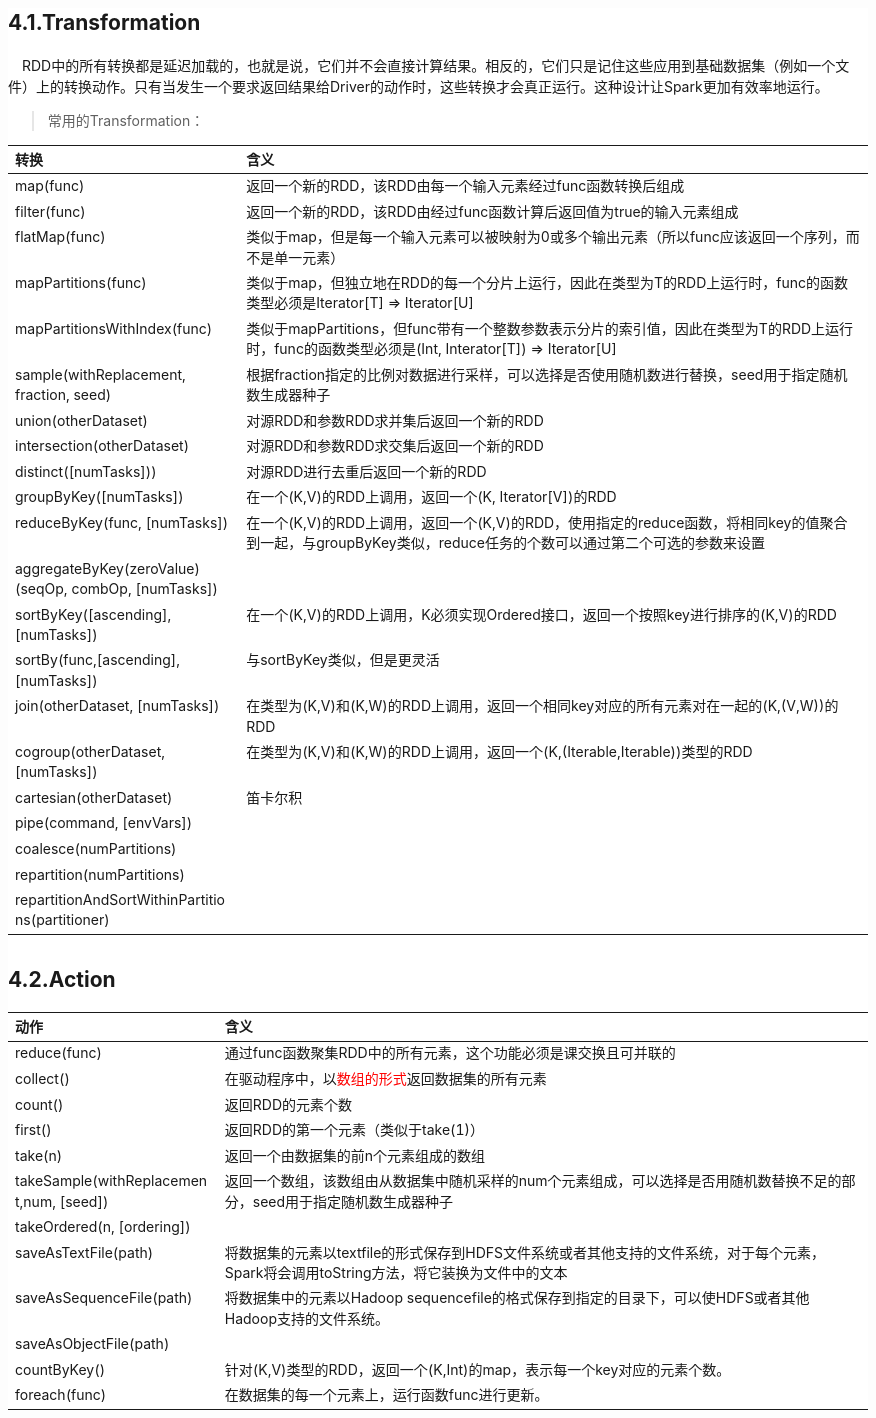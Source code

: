 ## 4.1.Transformation
&emsp;RDD中的所有转换都是延迟加载的，也就是说，它们并不会直接计算结果。相反的，它们只是记住这些应用到基础数据集（例如一个文件）上的转换动作。只有当发生一个要求返回结果给Driver的动作时，这些转换才会真正运行。这种设计让Spark更加有效率地运行。
>常用的Transformation：

转换													|含义
:----------                                             |:----------   
map(func)												|返回一个新的RDD，该RDD由每一个输入元素经过func函数转换后组成
filter(func)											|返回一个新的RDD，该RDD由经过func函数计算后返回值为true的输入元素组成
flatMap(func)											|类似于map，但是每一个输入元素可以被映射为0或多个输出元素（所以func应该返回一个序列，而不是单一元素）
mapPartitions(func)										|类似于map，但独立地在RDD的每一个分片上运行，因此在类型为T的RDD上运行时，func的函数类型必须是Iterator[T] => Iterator[U]
mapPartitionsWithIndex(func)							|类似于mapPartitions，但func带有一个整数参数表示分片的索引值，因此在类型为T的RDD上运行时，func的函数类型必须是(Int, Interator[T]) => Iterator[U]
sample(withReplacement, fraction, seed)					|根据fraction指定的比例对数据进行采样，可以选择是否使用随机数进行替换，seed用于指定随机数生成器种子
union(otherDataset)										|对源RDD和参数RDD求并集后返回一个新的RDD
intersection(otherDataset)								|对源RDD和参数RDD求交集后返回一个新的RDD
distinct([numTasks]))									|对源RDD进行去重后返回一个新的RDD
groupByKey([numTasks])									|在一个(K,V)的RDD上调用，返回一个(K, Iterator[V])的RDD
reduceByKey(func, [numTasks])							|在一个(K,V)的RDD上调用，返回一个(K,V)的RDD，使用指定的reduce函数，将相同key的值聚合到一起，与groupByKey类似，reduce任务的个数可以通过第二个可选的参数来设置
aggregateByKey(zeroValue)(seqOp, combOp, [numTasks])	| 
sortByKey([ascending], [numTasks])						|在一个(K,V)的RDD上调用，K必须实现Ordered接口，返回一个按照key进行排序的(K,V)的RDD
sortBy(func,[ascending], [numTasks])					|与sortByKey类似，但是更灵活
join(otherDataset, [numTasks])							|在类型为(K,V)和(K,W)的RDD上调用，返回一个相同key对应的所有元素对在一起的(K,(V,W))的RDD
cogroup(otherDataset, [numTasks])						|在类型为(K,V)和(K,W)的RDD上调用，返回一个(K,(Iterable<V>,Iterable<W>))类型的RDD
cartesian(otherDataset)									|笛卡尔积
pipe(command, [envVars])	                           |
coalesce(numPartitions)		                           |
repartition(numPartitions)	                           |
repartitionAndSortWithinPartitions(partitioner)	       |

## 4.2.Action

动作										|含义
:-------------------------------------------|:---------------
reduce(func)								|通过func函数聚集RDD中的所有元素，这个功能必须是课交换且可并联的
collect()									|在驱动程序中，以<font color=red>数组的形式</font>返回数据集的所有元素
count()										|返回RDD的元素个数
first()										|返回RDD的第一个元素（类似于take(1)）
take(n)										|返回一个由数据集的前n个元素组成的数组
takeSample(withReplacement,num, [seed])		|返回一个数组，该数组由从数据集中随机采样的num个元素组成，可以选择是否用随机数替换不足的部分，seed用于指定随机数生成器种子
takeOrdered(n, [ordering])	                |
saveAsTextFile(path)						|将数据集的元素以textfile的形式保存到HDFS文件系统或者其他支持的文件系统，对于每个元素，Spark将会调用toString方法，将它装换为文件中的文本
saveAsSequenceFile(path) 					|将数据集中的元素以Hadoop sequencefile的格式保存到指定的目录下，可以使HDFS或者其他Hadoop支持的文件系统。
saveAsObjectFile(path) 	                    |
countByKey()								|针对(K,V)类型的RDD，返回一个(K,Int)的map，表示每一个key对应的元素个数。
foreach(func)								|在数据集的每一个元素上，运行函数func进行更新。
